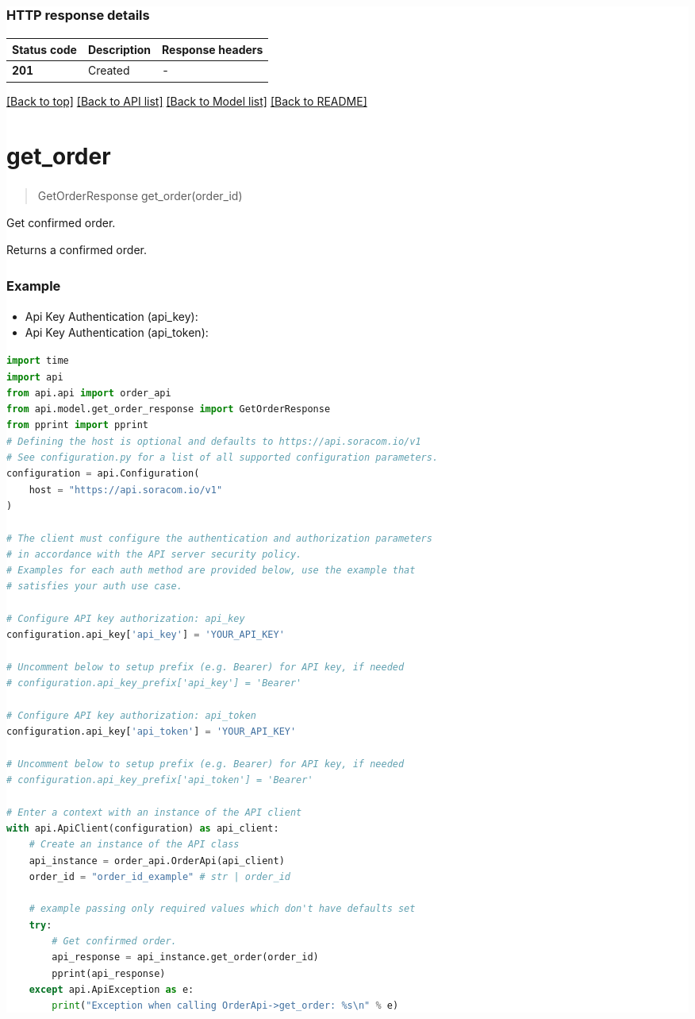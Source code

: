 
### HTTP response details

| Status code | Description | Response headers |
|-------------|-------------|------------------|
**201** | Created |  -  |

[[Back to top]](#) [[Back to API list]](../README.md#documentation-for-api-endpoints) [[Back to Model list]](../README.md#documentation-for-models) [[Back to README]](../README.md)

# **get_order**
> GetOrderResponse get_order(order_id)

Get confirmed order.

Returns a confirmed order.

### Example

* Api Key Authentication (api_key):
* Api Key Authentication (api_token):

```python
import time
import api
from api.api import order_api
from api.model.get_order_response import GetOrderResponse
from pprint import pprint
# Defining the host is optional and defaults to https://api.soracom.io/v1
# See configuration.py for a list of all supported configuration parameters.
configuration = api.Configuration(
    host = "https://api.soracom.io/v1"
)

# The client must configure the authentication and authorization parameters
# in accordance with the API server security policy.
# Examples for each auth method are provided below, use the example that
# satisfies your auth use case.

# Configure API key authorization: api_key
configuration.api_key['api_key'] = 'YOUR_API_KEY'

# Uncomment below to setup prefix (e.g. Bearer) for API key, if needed
# configuration.api_key_prefix['api_key'] = 'Bearer'

# Configure API key authorization: api_token
configuration.api_key['api_token'] = 'YOUR_API_KEY'

# Uncomment below to setup prefix (e.g. Bearer) for API key, if needed
# configuration.api_key_prefix['api_token'] = 'Bearer'

# Enter a context with an instance of the API client
with api.ApiClient(configuration) as api_client:
    # Create an instance of the API class
    api_instance = order_api.OrderApi(api_client)
    order_id = "order_id_example" # str | order_id

    # example passing only required values which don't have defaults set
    try:
        # Get confirmed order.
        api_response = api_instance.get_order(order_id)
        pprint(api_response)
    except api.ApiException as e:
        print("Exception when calling OrderApi->get_order: %s\n" % e)
```
